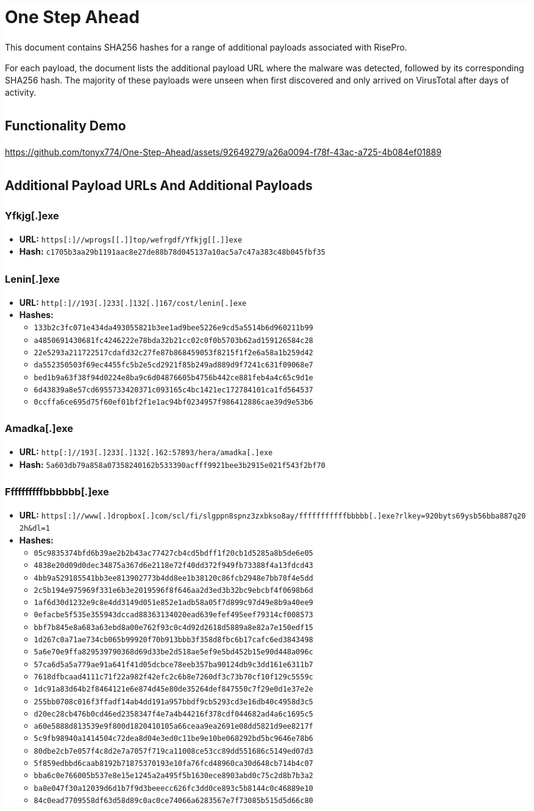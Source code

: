 # One Step Ahead

This document contains SHA256 hashes for a range of additional payloads associated with RisePro.


For each payload, the document lists the additional payload URL where the malware was detected, followed by its corresponding SHA256 hash. The majority of these payloads were unseen when first discovered and only arrived on VirusTotal after days of activity.

## Functionality Demo


https://github.com/tonyx774/One-Step-Ahead/assets/92649279/a26a0094-f78f-43ac-a725-4b084ef01889




## Additional Payload URLs And Additional Payloads

### Yfkjg[.]exe
- **URL:** `https[:]//wprogs[[.]]top/wefrgdf/Yfkjg[[.]]exe`
- **Hash:** `c1705b3aa29b1191aac8e27de88b78d045137a10ac5a7c47a383c48b045fbf35`

### Lenin[.]exe
- **URL:** `http[:]//193[.]233[.]132[.]167/cost/lenin[.]exe`
- **Hashes:**
  - `133b2c3fc071e434da493055821b3ee1ad9bee5226e9cd5a5514b6d960211b99`
  - `a4850691430681fc4246222e78bda32b21cc02c0f0b5703b62ad159126584c28`
  - `22e5293a211722517cdafd32c27fe87b868459053f8215f1f2e6a58a1b259d42`
  - `da552350503f69ec4455fc5b2e5cd2921f85b249ad889d9f7241c631f09068e7`
  - `bed1b9a63f38f94d0224e8ba9c6d04876605b4756b442ce881feb4a4c65c9d1e`
  - `6d43839a8e57cd6955733420371c093165c4bc1421ec172784101ca1fd564537`
  - `0ccffa6ce695d75f60ef01bf2f1e1ac94bf0234957f986412886cae39d9e53b6`

### Amadka[.]exe
- **URL:** `http[:]//193[.]233[.]132[.]62:57893/hera/amadka[.]exe`
- **Hash:** `5a603db79a858a07358240162b533390acfff9921bee3b2915e021f543f2bf70`

### Ffffffffffbbbbbb[.]exe
- **URL:** `https[:]//www[.]dropbox[.]com/scl/fi/slgppn8spnz3zxbkso8ay/fffffffffffbbbbb[.]exe?rlkey=920byts69ysb56bba887q202h&dl=1`
- **Hashes:**
  - `05c9835374bfd6b39ae2b2b43ac77427cb4cd5bdff1f20cb1d5285a8b5de6e05`
  - `4838e20d09d0dec34875a367d6e2118e72f40dd372f949fb73388f4a13fdcd43`
  - `4bb9a529185541bb3ee813902773b4dd8ee1b38120c86fcb2948e7bb78f4e5dd`
  - `2c5b194e975969f331e6b3e2019596f8f646aa2d3ed3b32bc9ebcbf4f0698b6d`
  - `1af6d30d1232e9c8e4dd3149d051e852e1adb58a05f7d899c97d49e8b9a40ee9`
  - `0efacbe5f535e355943dccad88363134020ead639efef495eef79314cf008573`
  - `bbf7b845e8a683a63ebd8a00e762f93c0c4d92d2618d5889a8e82a7e150edf15`
  - `1d267c0a71ae734cb065b99920f70b913bbb3f358d8fbc6b17cafc6ed3843498`
  - `5a6e70e9ffa829539790368d69d33be2d518ae5ef9e5bd452b15e90d448a096c`
  - `57ca6d5a5a779ae91a641f41d05dcbce78eeb357ba90124db9c3dd161e6311b7`
  - `7618dfbcaad4111c71f22a982f42efc2c6b8e7260df3c73b70cf10f129c5559c`
  - `1dc91a83d64b2f8464121e6e874d45e80de35264def847550c7f29e0d1e37e2e`
  - `255bb0708c016f3ffadf14ab4dd191a957bbdf9cb5293cd3e16db40c4958d3c5`
  - `d20ec28cb476b0cd46ed2358347f4e7a4b44216f378cdf044682ad4a6c1695c5`
  - `a60e5888d813539e9f800d1820410105a66ceaa9ea2691e08dd5821d9ee8217f`
  - `5c9fb98940a1414504c72dea8d04e3ed0c11be9e10be068292bd5bc9646e78b6`
  - `80dbe2cb7e057f4c8d2e7a7057f719ca11008ce53cc89dd551686c5149ed07d3`
  - `5f859edbbd6caab8192b71875370193e10fa76fcd48960ca30d648cb714b4c07`
  - `bba6c0e766005b537e8e15e1245a2a495f5b1630ece8903abd0c75c2d8b7b3a2`
  - `ba8e047f30a12039d6d1b7f9d3beeecc626fc3dd0ce893c5b8144c0c46889e10`
  - `84c0ead7709558df63d58d89c0ac0ce74066a6283567e7f73085b515d5d66c80`